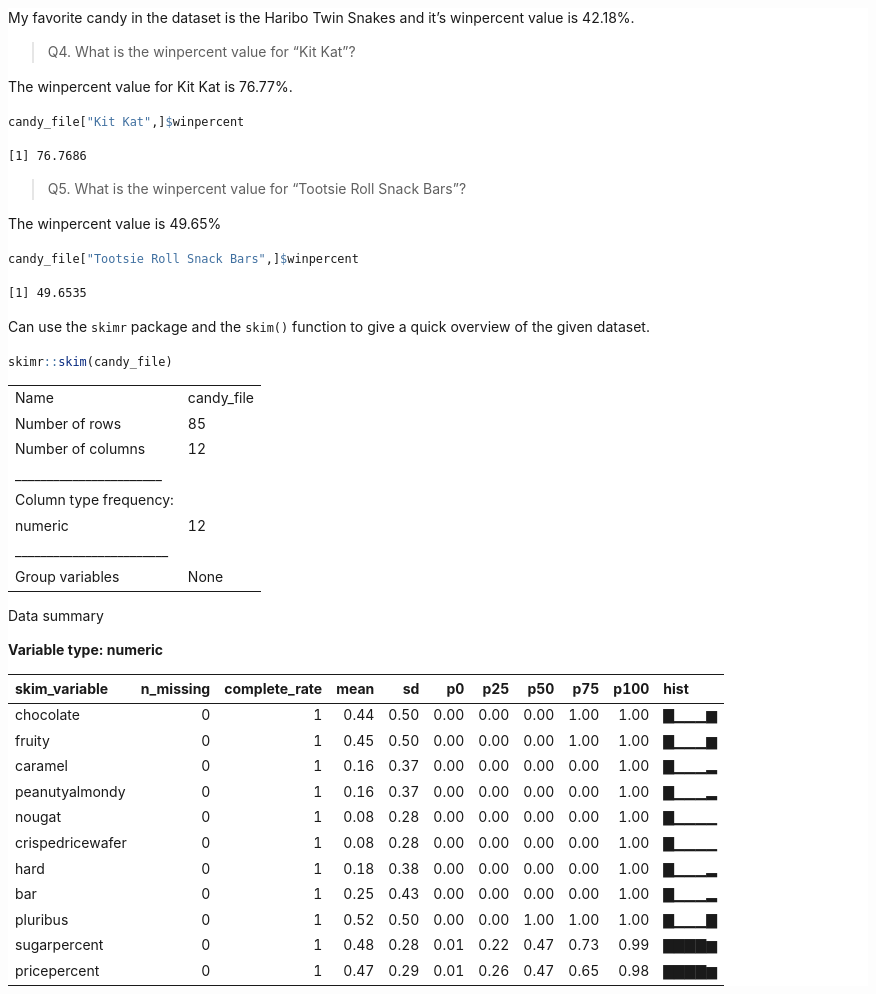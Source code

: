 My favorite candy in the dataset is the Haribo Twin Snakes and it’s
winpercent value is 42.18%.

> Q4. What is the winpercent value for “Kit Kat”?

The winpercent value for Kit Kat is 76.77%.

``` r
candy_file["Kit Kat",]$winpercent
```

    [1] 76.7686

> Q5. What is the winpercent value for “Tootsie Roll Snack Bars”?

The winpercent value is 49.65%

``` r
candy_file["Tootsie Roll Snack Bars",]$winpercent
```

    [1] 49.6535

Can use the `skimr` package and the `skim()` function to give a quick
overview of the given dataset.

``` r
skimr::skim(candy_file)
```

|                                                  |            |
|:-------------------------------------------------|:-----------|
| Name                                             | candy_file |
| Number of rows                                   | 85         |
| Number of columns                                | 12         |
| \_\_\_\_\_\_\_\_\_\_\_\_\_\_\_\_\_\_\_\_\_\_\_   |            |
| Column type frequency:                           |            |
| numeric                                          | 12         |
| \_\_\_\_\_\_\_\_\_\_\_\_\_\_\_\_\_\_\_\_\_\_\_\_ |            |
| Group variables                                  | None       |

Data summary

**Variable type: numeric**

| skim_variable    | n_missing | complete_rate |  mean |    sd |    p0 |   p25 |   p50 |   p75 |  p100 | hist  |
|:-----------------|----------:|--------------:|------:|------:|------:|------:|------:|------:|------:|:------|
| chocolate        |         0 |             1 |  0.44 |  0.50 |  0.00 |  0.00 |  0.00 |  1.00 |  1.00 | ▇▁▁▁▆ |
| fruity           |         0 |             1 |  0.45 |  0.50 |  0.00 |  0.00 |  0.00 |  1.00 |  1.00 | ▇▁▁▁▆ |
| caramel          |         0 |             1 |  0.16 |  0.37 |  0.00 |  0.00 |  0.00 |  0.00 |  1.00 | ▇▁▁▁▂ |
| peanutyalmondy   |         0 |             1 |  0.16 |  0.37 |  0.00 |  0.00 |  0.00 |  0.00 |  1.00 | ▇▁▁▁▂ |
| nougat           |         0 |             1 |  0.08 |  0.28 |  0.00 |  0.00 |  0.00 |  0.00 |  1.00 | ▇▁▁▁▁ |
| crispedricewafer |         0 |             1 |  0.08 |  0.28 |  0.00 |  0.00 |  0.00 |  0.00 |  1.00 | ▇▁▁▁▁ |
| hard             |         0 |             1 |  0.18 |  0.38 |  0.00 |  0.00 |  0.00 |  0.00 |  1.00 | ▇▁▁▁▂ |
| bar              |         0 |             1 |  0.25 |  0.43 |  0.00 |  0.00 |  0.00 |  0.00 |  1.00 | ▇▁▁▁▂ |
| pluribus         |         0 |             1 |  0.52 |  0.50 |  0.00 |  0.00 |  1.00 |  1.00 |  1.00 | ▇▁▁▁▇ |
| sugarpercent     |         0 |             1 |  0.48 |  0.28 |  0.01 |  0.22 |  0.47 |  0.73 |  0.99 | ▇▇▇▇▆ |
| pricepercent     |         0 |             1 |  0.47 |  0.29 |  0.01 |  0.26 |  0.47 |  0.65 |  0.98 | ▇▇▇▇▆ |